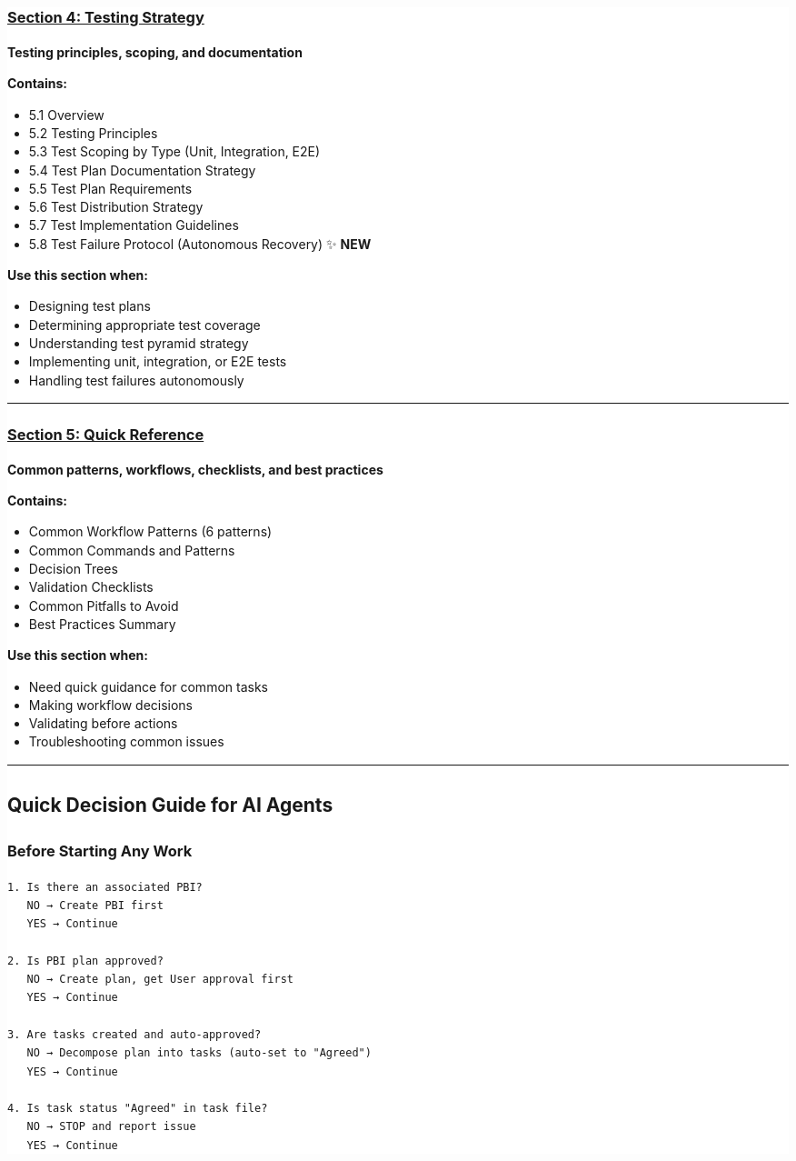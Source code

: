 
### [Section 4: Testing Strategy](./sections/4-testing-strategy.md)
**Testing principles, scoping, and documentation**

**Contains:**
- 5.1 Overview
- 5.2 Testing Principles
- 5.3 Test Scoping by Type (Unit, Integration, E2E)
- 5.4 Test Plan Documentation Strategy
- 5.5 Test Plan Requirements
- 5.6 Test Distribution Strategy
- 5.7 Test Implementation Guidelines
- 5.8 Test Failure Protocol (Autonomous Recovery) ✨ **NEW**

**Use this section when:**
- Designing test plans
- Determining appropriate test coverage
- Understanding test pyramid strategy
- Implementing unit, integration, or E2E tests
- Handling test failures autonomously

---

### [Section 5: Quick Reference](./sections/5-quick-reference.md)
**Common patterns, workflows, checklists, and best practices**

**Contains:**
- Common Workflow Patterns (6 patterns)
- Common Commands and Patterns
- Decision Trees
- Validation Checklists
- Common Pitfalls to Avoid
- Best Practices Summary

**Use this section when:**
- Need quick guidance for common tasks
- Making workflow decisions
- Validating before actions
- Troubleshooting common issues

---

## Quick Decision Guide for AI Agents

### Before Starting Any Work

```
1. Is there an associated PBI?
   NO → Create PBI first
   YES → Continue

2. Is PBI plan approved?
   NO → Create plan, get User approval first
   YES → Continue

3. Are tasks created and auto-approved?
   NO → Decompose plan into tasks (auto-set to "Agreed")
   YES → Continue

4. Is task status "Agreed" in task file?
   NO → STOP and report issue
   YES → Continue

```